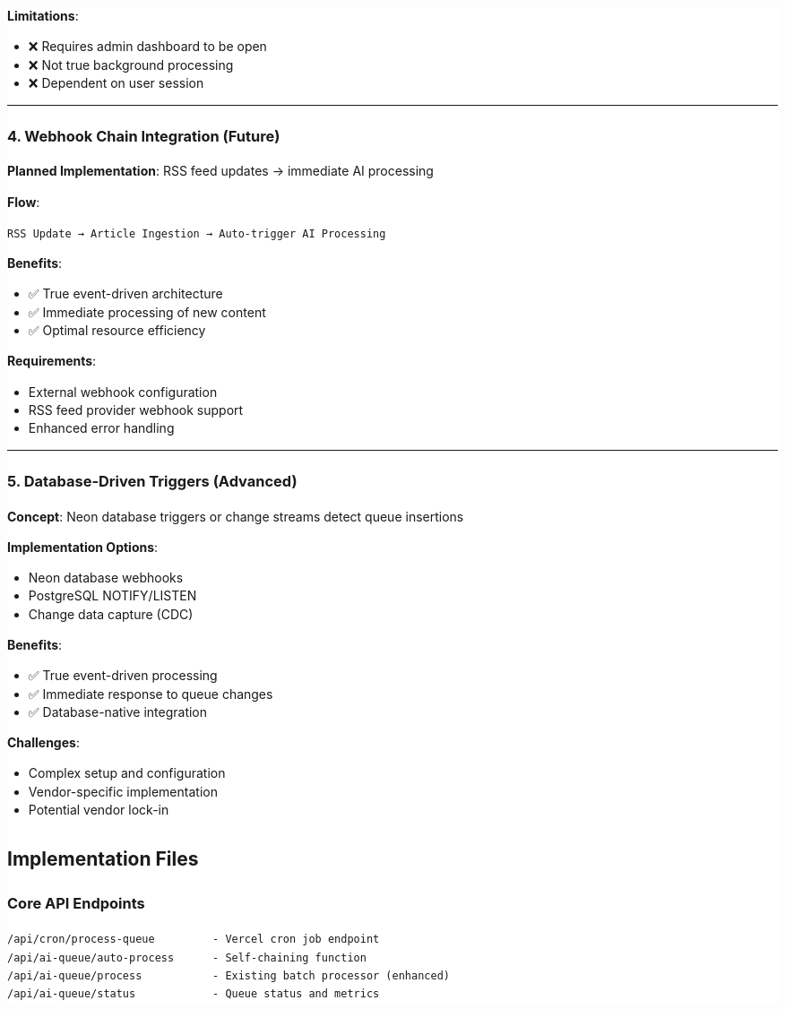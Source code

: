 **Limitations**:
- ❌ Requires admin dashboard to be open
- ❌ Not true background processing
- ❌ Dependent on user session

---

### 4. **Webhook Chain Integration** (Future)
**Planned Implementation**: RSS feed updates → immediate AI processing

**Flow**:
```
RSS Update → Article Ingestion → Auto-trigger AI Processing
```

**Benefits**:
- ✅ True event-driven architecture
- ✅ Immediate processing of new content
- ✅ Optimal resource efficiency

**Requirements**:
- External webhook configuration
- RSS feed provider webhook support
- Enhanced error handling

---

### 5. **Database-Driven Triggers** (Advanced)
**Concept**: Neon database triggers or change streams detect queue insertions

**Implementation Options**:
- Neon database webhooks
- PostgreSQL NOTIFY/LISTEN
- Change data capture (CDC)

**Benefits**:
- ✅ True event-driven processing
- ✅ Immediate response to queue changes
- ✅ Database-native integration

**Challenges**:
- Complex setup and configuration
- Vendor-specific implementation
- Potential vendor lock-in

## Implementation Files

### Core API Endpoints
```
/api/cron/process-queue         - Vercel cron job endpoint
/api/ai-queue/auto-process      - Self-chaining function
/api/ai-queue/process           - Existing batch processor (enhanced)
/api/ai-queue/status            - Queue status and metrics
```
